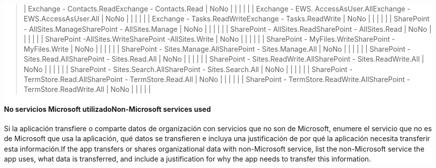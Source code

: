 >| <span data-ttu-id="9c3e1-214">Exchange - Contacts.Read</span><span class="sxs-lookup"><span data-stu-id="9c3e1-214">Exchange  -  Contacts.Read</span></span> | <span data-ttu-id="9c3e1-215">No</span><span class="sxs-lookup"><span data-stu-id="9c3e1-215">No</span></span> |  |  |  |  |
>| <span data-ttu-id="9c3e1-216">Exchange - EWS. AccessAsUser.All</span><span class="sxs-lookup"><span data-stu-id="9c3e1-216">Exchange  - EWS.AccessAsUser.All</span></span> | <span data-ttu-id="9c3e1-217">No</span><span class="sxs-lookup"><span data-stu-id="9c3e1-217">No</span></span> |  |  |  |  |
>| <span data-ttu-id="9c3e1-218">Exchange - Tasks.ReadWrite</span><span class="sxs-lookup"><span data-stu-id="9c3e1-218">Exchange  -  Tasks.ReadWrite</span></span> | <span data-ttu-id="9c3e1-219">No</span><span class="sxs-lookup"><span data-stu-id="9c3e1-219">No</span></span> |  |  |  |  |
>| <span data-ttu-id="9c3e1-220">SharePoint - AllSites.Manage</span><span class="sxs-lookup"><span data-stu-id="9c3e1-220">SharePoint  -  AllSites.Manage</span></span> | <span data-ttu-id="9c3e1-221">No</span><span class="sxs-lookup"><span data-stu-id="9c3e1-221">No</span></span> |  |  |  |  |
>| <span data-ttu-id="9c3e1-222">SharePoint - AllSites.Read</span><span class="sxs-lookup"><span data-stu-id="9c3e1-222">SharePoint  -  AllSites.Read</span></span> | <span data-ttu-id="9c3e1-223">No</span><span class="sxs-lookup"><span data-stu-id="9c3e1-223">No</span></span> |  |  |  |  |
>|  <span data-ttu-id="9c3e1-224">SharePoint -AllSites.Write</span><span class="sxs-lookup"><span data-stu-id="9c3e1-224">SharePoint  -AllSites.Write</span></span> | <span data-ttu-id="9c3e1-225">No</span><span class="sxs-lookup"><span data-stu-id="9c3e1-225">No</span></span> |  |  |  |  |
>| <span data-ttu-id="9c3e1-226">SharePoint - MyFiles.Write</span><span class="sxs-lookup"><span data-stu-id="9c3e1-226">SharePoint  - MyFiles.Write</span></span> | <span data-ttu-id="9c3e1-227">No</span><span class="sxs-lookup"><span data-stu-id="9c3e1-227">No</span></span> |  |  |  |  |
>| <span data-ttu-id="9c3e1-228">SharePoint - Sites.Manage.All</span><span class="sxs-lookup"><span data-stu-id="9c3e1-228">SharePoint  - Sites.Manage.All</span></span> | <span data-ttu-id="9c3e1-229">No</span><span class="sxs-lookup"><span data-stu-id="9c3e1-229">No</span></span> |  |  |  |  |
>| <span data-ttu-id="9c3e1-230">SharePoint - Sites.Read.All</span><span class="sxs-lookup"><span data-stu-id="9c3e1-230">SharePoint   -  Sites.Read.All</span></span> | <span data-ttu-id="9c3e1-231">No</span><span class="sxs-lookup"><span data-stu-id="9c3e1-231">No</span></span> |  |  |  |  |
>| <span data-ttu-id="9c3e1-232">SharePoint - Sites.ReadWrite.All</span><span class="sxs-lookup"><span data-stu-id="9c3e1-232">SharePoint   - Sites.ReadWrite.All</span></span> | <span data-ttu-id="9c3e1-233">No</span><span class="sxs-lookup"><span data-stu-id="9c3e1-233">No</span></span> |  |  |  |  |
>| <span data-ttu-id="9c3e1-234">SharePoint - Sites.Search.All</span><span class="sxs-lookup"><span data-stu-id="9c3e1-234">SharePoint   -  Sites.Search.All</span></span> | <span data-ttu-id="9c3e1-235">No</span><span class="sxs-lookup"><span data-stu-id="9c3e1-235">No</span></span> |  |  |  |  |
>|  <span data-ttu-id="9c3e1-236">SharePoint - TermStore.Read.All</span><span class="sxs-lookup"><span data-stu-id="9c3e1-236">SharePoint   - TermStore.Read.All</span></span> | <span data-ttu-id="9c3e1-237">No</span><span class="sxs-lookup"><span data-stu-id="9c3e1-237">No</span></span> |  |  |  |  |
>| <span data-ttu-id="9c3e1-238">SharePoint - TermStore.ReadWrite.All</span><span class="sxs-lookup"><span data-stu-id="9c3e1-238">SharePoint   -  TermStore.ReadWrite.All</span></span> | <span data-ttu-id="9c3e1-239">No</span><span class="sxs-lookup"><span data-stu-id="9c3e1-239">No</span></span> |  |  |  |  |

#### <a name="non-microsoft-services-used"></a><span data-ttu-id="9c3e1-240">No servicios Microsoft utilizado</span><span class="sxs-lookup"><span data-stu-id="9c3e1-240">Non-Microsoft services used</span></span>

<span data-ttu-id="9c3e1-241">Si la aplicación transfiere o comparte datos de organización con servicios que no son de Microsoft, enumere el servicio que no es de Microsoft que usa la aplicación, qué datos se transfieren e incluya una justificación de por qué la aplicación necesita transferir esta información.</span><span class="sxs-lookup"><span data-stu-id="9c3e1-241">If the app transfers or shares organizational data with non-Microsoft service, list the non-Microsoft service the app uses, what data is transferred, and include a justification for why the app needs to transfer this information.</span></span>

